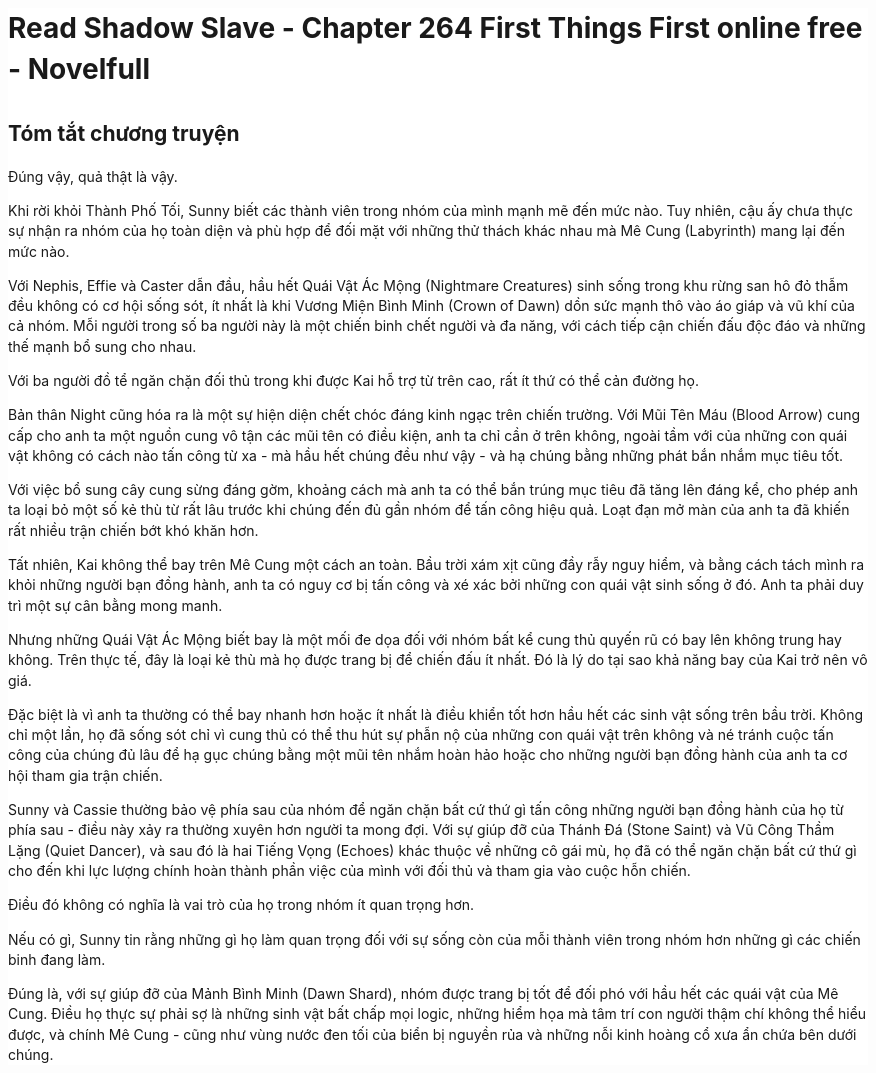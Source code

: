 # Read Shadow Slave - Chapter 264 First Things First online free - Novelfull

## Tóm tắt chương truyện

Đúng vậy, quả thật là vậy.

Khi rời khỏi Thành Phố Tối, Sunny biết các thành viên trong nhóm của mình mạnh mẽ đến mức nào. Tuy nhiên, cậu ấy chưa thực sự nhận ra nhóm của họ toàn diện và phù hợp để đối mặt với những thử thách khác nhau mà Mê Cung (Labyrinth) mang lại đến mức nào.

Với Nephis, Effie và Caster dẫn đầu, hầu hết Quái Vật Ác Mộng (Nightmare Creatures) sinh sống trong khu rừng san hô đỏ thẫm đều không có cơ hội sống sót, ít nhất là khi Vương Miện Bình Minh (Crown of Dawn) dồn sức mạnh thô vào áo giáp và vũ khí của cả nhóm. Mỗi người trong số ba người này là một chiến binh chết người và đa năng, với cách tiếp cận chiến đấu độc đáo và những thế mạnh bổ sung cho nhau.

Với ba người đồ tể ngăn chặn đối thủ trong khi được Kai hỗ trợ từ trên cao, rất ít thứ có thể cản đường họ.

Bản thân Night cũng hóa ra là một sự hiện diện chết chóc đáng kinh ngạc trên chiến trường. Với Mũi Tên Máu (Blood Arrow) cung cấp cho anh ta một nguồn cung vô tận các mũi tên có điều kiện, anh ta chỉ cần ở trên không, ngoài tầm với của những con quái vật không có cách nào tấn công từ xa - mà hầu hết chúng đều như vậy - và hạ chúng bằng những phát bắn nhắm mục tiêu tốt.

Với việc bổ sung cây cung sừng đáng gờm, khoảng cách mà anh ta có thể bắn trúng mục tiêu đã tăng lên đáng kể, cho phép anh ta loại bỏ một số kẻ thù từ rất lâu trước khi chúng đến đủ gần nhóm để tấn công hiệu quả. Loạt đạn mở màn của anh ta đã khiến rất nhiều trận chiến bớt khó khăn hơn.

Tất nhiên, Kai không thể bay trên Mê Cung một cách an toàn. Bầu trời xám xịt cũng đầy rẫy nguy hiểm, và bằng cách tách mình ra khỏi những người bạn đồng hành, anh ta có nguy cơ bị tấn công và xé xác bởi những con quái vật sinh sống ở đó. Anh ta phải duy trì một sự cân bằng mong manh.

Nhưng những Quái Vật Ác Mộng biết bay là một mối đe dọa đối với nhóm bất kể cung thủ quyến rũ có bay lên không trung hay không. Trên thực tế, đây là loại kẻ thù mà họ được trang bị để chiến đấu ít nhất. Đó là lý do tại sao khả năng bay của Kai trở nên vô giá.

Đặc biệt là vì anh ta thường có thể bay nhanh hơn hoặc ít nhất là điều khiển tốt hơn hầu hết các sinh vật sống trên bầu trời. Không chỉ một lần, họ đã sống sót chỉ vì cung thủ có thể thu hút sự phẫn nộ của những con quái vật trên không và né tránh cuộc tấn công của chúng đủ lâu để hạ gục chúng bằng một mũi tên nhắm hoàn hảo hoặc cho những người bạn đồng hành của anh ta cơ hội tham gia trận chiến.

Sunny và Cassie thường bảo vệ phía sau của nhóm để ngăn chặn bất cứ thứ gì tấn công những người bạn đồng hành của họ từ phía sau - điều này xảy ra thường xuyên hơn người ta mong đợi. Với sự giúp đỡ của Thánh Đá (Stone Saint) và Vũ Công Thầm Lặng (Quiet Dancer), và sau đó là hai Tiếng Vọng (Echoes) khác thuộc về những cô gái mù, họ đã có thể ngăn chặn bất cứ thứ gì cho đến khi lực lượng chính hoàn thành phần việc của mình với đối thủ và tham gia vào cuộc hỗn chiến.

Điều đó không có nghĩa là vai trò của họ trong nhóm ít quan trọng hơn.

Nếu có gì, Sunny tin rằng những gì họ làm quan trọng đối với sự sống còn của mỗi thành viên trong nhóm hơn những gì các chiến binh đang làm.

Đúng là, với sự giúp đỡ của Mảnh Bình Minh (Dawn Shard), nhóm được trang bị tốt để đối phó với hầu hết các quái vật của Mê Cung. Điều họ thực sự phải sợ là những sinh vật bất chấp mọi logic, những hiểm họa mà tâm trí con người thậm chí không thể hiểu được, và chính Mê Cung - cũng như vùng nước đen tối của biển bị nguyền rủa và những nỗi kinh hoàng cổ xưa ẩn chứa bên dưới chúng.
